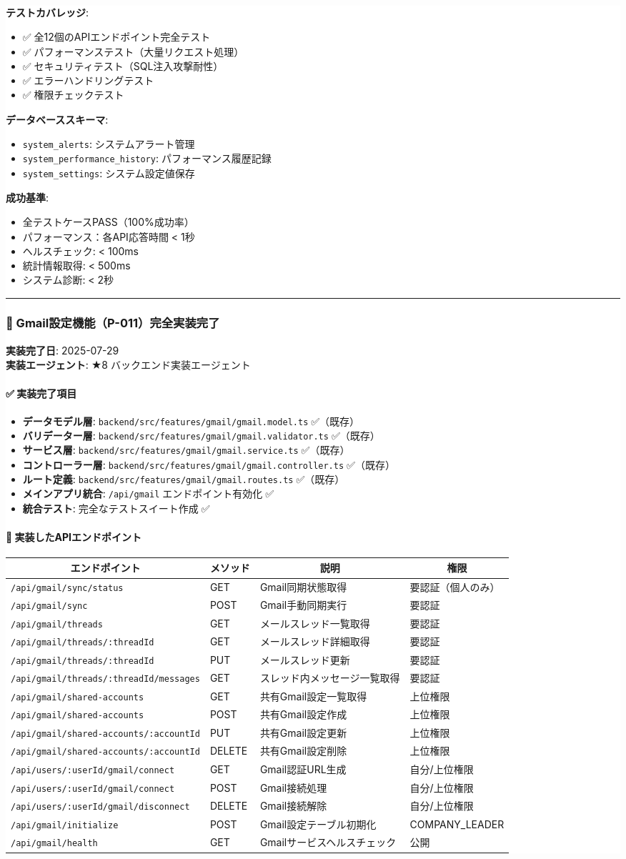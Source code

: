 **テストカバレッジ**:
- ✅ 全12個のAPIエンドポイント完全テスト
- ✅ パフォーマンステスト（大量リクエスト処理）
- ✅ セキュリティテスト（SQL注入攻撃耐性）
- ✅ エラーハンドリングテスト
- ✅ 権限チェックテスト

**データベーススキーマ**:
- `system_alerts`: システムアラート管理
- `system_performance_history`: パフォーマンス履歴記録
- `system_settings`: システム設定値保存

**成功基準**:
- 全テストケースPASS（100%成功率）
- パフォーマンス：各API応答時間 < 1秒
- ヘルスチェック: < 100ms
- 統計情報取得: < 500ms
- システム診断: < 2秒

---

### 🎯 Gmail設定機能（P-011）完全実装完了

**実装完了日**: 2025-07-29  
**実装エージェント**: ★8 バックエンド実装エージェント  

#### ✅ 実装完了項目
- **データモデル層**: `backend/src/features/gmail/gmail.model.ts` ✅（既存）
- **バリデーター層**: `backend/src/features/gmail/gmail.validator.ts` ✅（既存）
- **サービス層**: `backend/src/features/gmail/gmail.service.ts` ✅（既存）
- **コントローラー層**: `backend/src/features/gmail/gmail.controller.ts` ✅（既存）
- **ルート定義**: `backend/src/features/gmail/gmail.routes.ts` ✅（既存）
- **メインアプリ統合**: `/api/gmail` エンドポイント有効化 ✅
- **統合テスト**: 完全なテストスイート作成 ✅

#### 🔧 実装したAPIエンドポイント
| エンドポイント | メソッド | 説明 | 権限 |
|---------------|---------|------|------|
| `/api/gmail/sync/status` | GET | Gmail同期状態取得 | 要認証（個人のみ） |
| `/api/gmail/sync` | POST | Gmail手動同期実行 | 要認証 |
| `/api/gmail/threads` | GET | メールスレッド一覧取得 | 要認証 |
| `/api/gmail/threads/:threadId` | GET | メールスレッド詳細取得 | 要認証 |
| `/api/gmail/threads/:threadId` | PUT | メールスレッド更新 | 要認証 |
| `/api/gmail/threads/:threadId/messages` | GET | スレッド内メッセージ一覧取得 | 要認証 |
| `/api/gmail/shared-accounts` | GET | 共有Gmail設定一覧取得 | 上位権限 |
| `/api/gmail/shared-accounts` | POST | 共有Gmail設定作成 | 上位権限 |
| `/api/gmail/shared-accounts/:accountId` | PUT | 共有Gmail設定更新 | 上位権限 |
| `/api/gmail/shared-accounts/:accountId` | DELETE | 共有Gmail設定削除 | 上位権限 |
| `/api/users/:userId/gmail/connect` | GET | Gmail認証URL生成 | 自分/上位権限 |
| `/api/users/:userId/gmail/connect` | POST | Gmail接続処理 | 自分/上位権限 |
| `/api/users/:userId/gmail/disconnect` | DELETE | Gmail接続解除 | 自分/上位権限 |
| `/api/gmail/initialize` | POST | Gmail設定テーブル初期化 | COMPANY_LEADER |
| `/api/gmail/health` | GET | Gmailサービスヘルスチェック | 公開 |
